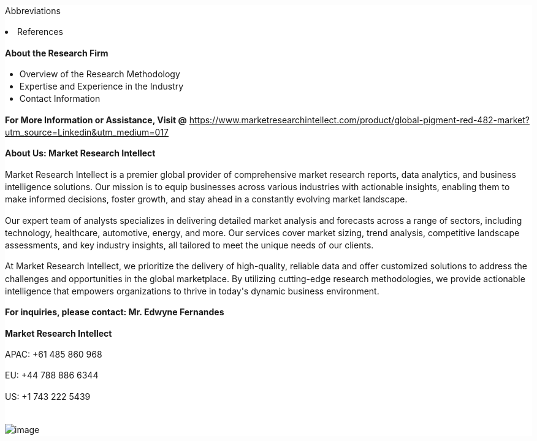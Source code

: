 Abbreviations</li><li>References</li></ul><p><strong>About the Research Firm</strong></p><ul><li>Overview of the Research Methodology</li><li>Expertise and Experience in the Industry</li><li>Contact Information</li></ul></div><div class="article-main__content" data-test-id="publishing-text-block"><p><span class="font-[700]"><strong>For More Information or Assistance, Visit @</strong>&nbsp;<a href="https://www.marketresearchintellect.com/product/global-pigment-red-482-market?utm_source=Linkedin&utm_medium=017">https://www.marketresearchintellect.com/product/global-pigment-red-482-market?utm_source=Linkedin&utm_medium=017</a></span></p><p><strong>About Us: Market Research Intellect</strong></p><p>Market Research Intellect is a premier global provider of comprehensive market research reports, data analytics, and business intelligence solutions. Our mission is to equip businesses across various industries with actionable insights, enabling them to make informed decisions, foster growth, and stay ahead in a constantly evolving market landscape.</p><p>Our expert team of analysts specializes in delivering detailed market analysis and forecasts across a range of sectors, including technology, healthcare, automotive, energy, and more. Our services cover market sizing, trend analysis, competitive landscape assessments, and key industry insights, all tailored to meet the unique needs of our clients.</p><p>At Market Research Intellect, we prioritize the delivery of high-quality, reliable data and offer customized solutions to address the challenges and opportunities in the global marketplace. By utilizing cutting-edge research methodologies, we provide actionable intelligence that empowers organizations to thrive in today's dynamic business environment.</p><p><strong>For inquiries, please contact: Mr. Edwyne Fernandes</strong></p><p><strong>Market Research Intellect</strong></p><p>APAC: +61 485 860 968</p><p>EU: +44 788 886 6344</p><p>US: +1 743 222 5439</p></div><div class="article-main__content" data-test-id="publishing-text-block">&nbsp;</div>
![image](https://github.com/user-attachments/assets/a851182d-087b-4bb4-909d-4f67456bd509)
